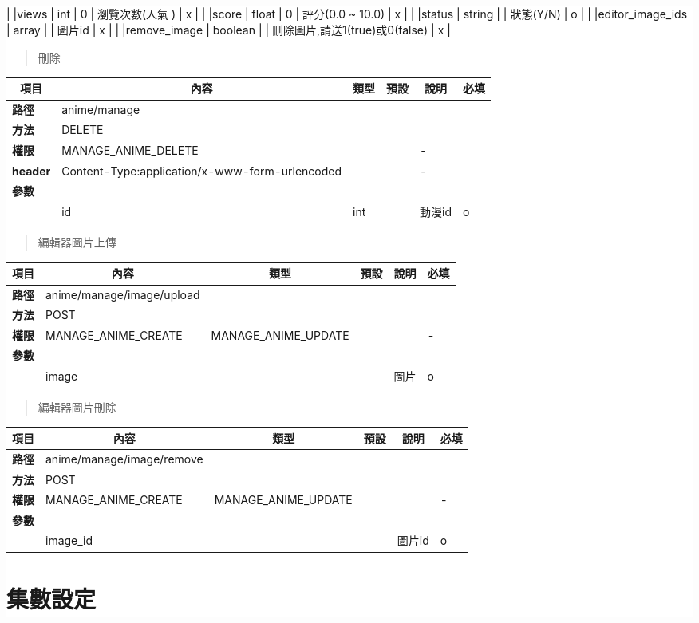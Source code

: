 |             |views                        | int  |       0     |    瀏覽次數(人氣 )               |  x  |
|             |score                        | float  |      0  |   評分(0.0 ~ 10.0)                |  x  |
|             |status                        | string  |              |    狀態(Y/N)                |  o  |
|             |editor_image_ids        | array         |              |    圖片id                |  x  |
|             |remove_image                 | boolean        |              |   刪除圖片,請送1(true)或0(false)         |  x   |



> 刪除

| 項目         | 內容                         | 類型         | 預設         | 說明                  | 必填  |
|-------------|-----------------------------|--------------|--------------|---------------------|-------|
| <b>路徑</b>  |anime/manage        |              |              |                     |      |
| <b>方法</b>  | DELETE                        |              |              |                     |      |
| <b>權限</b>  |MANAGE_ANIME_DELETE          |              |              |          -          |      |
| <b>header</b>|Content-Type:application/x-www-form-urlencoded     |              |              |          -          |      |
| <b>參數</b>  |                             |              |              |                     |      |
|             |id                           | int         |              |    動漫id          |  o |


> 編輯器圖片上傳

| 項目         | 內容                         | 類型         | 預設         | 說明                  | 必填  |
|-------------|-----------------------------|--------------|--------------|---------------------|-------|
| <b>路徑</b>  |anime/manage/image/upload         |              |              |                     |      |
| <b>方法</b>  | POST                        |              |              |                     |      |
| <b>權限</b>  |MANAGE_ANIME_CREATE|MANAGE_ANIME_UPDATE    |              |              |          -          |      |
| <b>參數</b>  |                             |              |              |                     |      |
|             |image                         |         |              |    圖片          |  o |

> 編輯器圖片刪除

| 項目         | 內容                         | 類型         | 預設         | 說明                  | 必填  |
|-------------|-----------------------------|--------------|--------------|---------------------|-------|
| <b>路徑</b>  |anime/manage/image/remove        |              |              |                     |      |
| <b>方法</b>  | POST                        |              |              |                     |      |
| <b>權限</b>  |MANAGE_ANIME_CREATE|MANAGE_ANIME_UPDATE    |              |              |          -          |      |
| <b>參數</b>  |                             |              |              |                     |      |
|             |image_id                         |         |              |    圖片id          |  o |

# 集數設定
